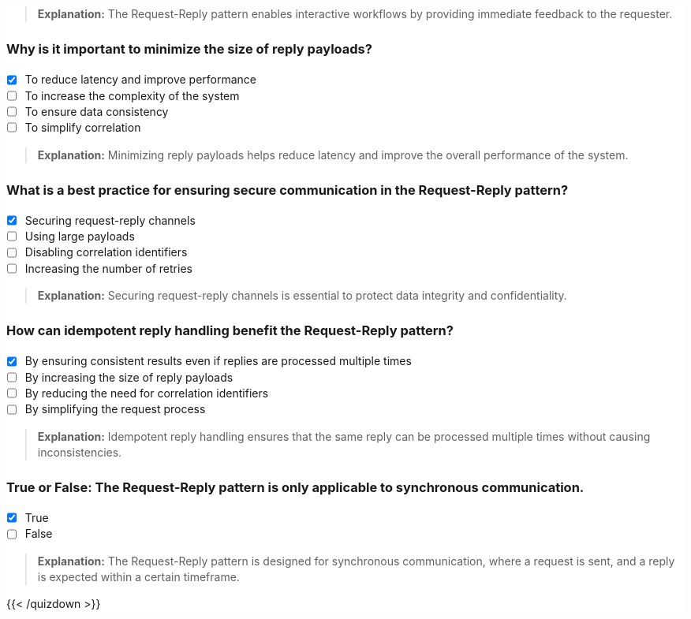 > **Explanation:** The Request-Reply pattern enables interactive workflows by providing immediate feedback to the requester.

### Why is it important to minimize the size of reply payloads?

- [x] To reduce latency and improve performance
- [ ] To increase the complexity of the system
- [ ] To ensure data consistency
- [ ] To simplify correlation

> **Explanation:** Minimizing reply payloads helps reduce latency and improve the overall performance of the system.

### What is a best practice for ensuring secure communication in the Request-Reply pattern?

- [x] Securing request-reply channels
- [ ] Using large payloads
- [ ] Disabling correlation identifiers
- [ ] Increasing the number of retries

> **Explanation:** Securing request-reply channels is essential to protect data integrity and confidentiality.

### How can idempotent reply handling benefit the Request-Reply pattern?

- [x] By ensuring consistent results even if replies are processed multiple times
- [ ] By increasing the size of reply payloads
- [ ] By reducing the need for correlation identifiers
- [ ] By simplifying the request process

> **Explanation:** Idempotent reply handling ensures that the same reply can be processed multiple times without causing inconsistencies.

### True or False: The Request-Reply pattern is only applicable to synchronous communication.

- [x] True
- [ ] False

> **Explanation:** The Request-Reply pattern is designed for synchronous communication, where a request is sent, and a reply is expected within a certain timeframe.

{{< /quizdown >}}
